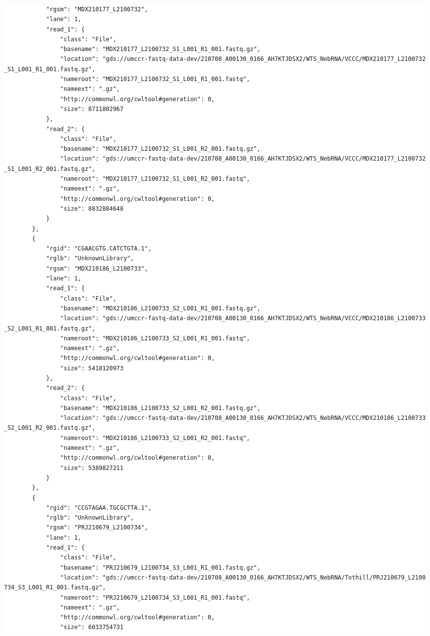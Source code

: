 ```
            "rgsm": "MDX210177_L2100732",
            "lane": 1,
            "read_1": {
                "class": "File",
                "basename": "MDX210177_L2100732_S1_L001_R1_001.fastq.gz",
                "location": "gds://umccr-fastq-data-dev/210708_A00130_0166_AH7KTJDSX2/WTS_NebRNA/VCCC/MDX210177_L2100732_S1_L001_R1_001.fastq.gz",
                "nameroot": "MDX210177_L2100732_S1_L001_R1_001.fastq",
                "nameext": ".gz",
                "http://commonwl.org/cwltool#generation": 0,
                "size": 8711802967
            },
            "read_2": {
                "class": "File",
                "basename": "MDX210177_L2100732_S1_L001_R2_001.fastq.gz",
                "location": "gds://umccr-fastq-data-dev/210708_A00130_0166_AH7KTJDSX2/WTS_NebRNA/VCCC/MDX210177_L2100732_S1_L001_R2_001.fastq.gz",
                "nameroot": "MDX210177_L2100732_S1_L001_R2_001.fastq",
                "nameext": ".gz",
                "http://commonwl.org/cwltool#generation": 0,
                "size": 8832884648
            }
        },
        {
            "rgid": "CGAACGTG.CATCTGTA.1",
            "rglb": "UnknownLibrary",
            "rgsm": "MDX210186_L2100733",
            "lane": 1,
            "read_1": {
                "class": "File",
                "basename": "MDX210186_L2100733_S2_L001_R1_001.fastq.gz",
                "location": "gds://umccr-fastq-data-dev/210708_A00130_0166_AH7KTJDSX2/WTS_NebRNA/VCCC/MDX210186_L2100733_S2_L001_R1_001.fastq.gz",
                "nameroot": "MDX210186_L2100733_S2_L001_R1_001.fastq",
                "nameext": ".gz",
                "http://commonwl.org/cwltool#generation": 0,
                "size": 5418120973
            },
            "read_2": {
                "class": "File",
                "basename": "MDX210186_L2100733_S2_L001_R2_001.fastq.gz",
                "location": "gds://umccr-fastq-data-dev/210708_A00130_0166_AH7KTJDSX2/WTS_NebRNA/VCCC/MDX210186_L2100733_S2_L001_R2_001.fastq.gz",
                "nameroot": "MDX210186_L2100733_S2_L001_R2_001.fastq",
                "nameext": ".gz",
                "http://commonwl.org/cwltool#generation": 0,
                "size": 5389827211
            }
        },
        {
            "rgid": "CCGTAGAA.TGCGCTTA.1",
            "rglb": "UnknownLibrary",
            "rgsm": "PRJ210679_L2100734",
            "lane": 1,
            "read_1": {
                "class": "File",
                "basename": "PRJ210679_L2100734_S3_L001_R1_001.fastq.gz",
                "location": "gds://umccr-fastq-data-dev/210708_A00130_0166_AH7KTJDSX2/WTS_NebRNA/Tothill/PRJ210679_L2100734_S3_L001_R1_001.fastq.gz",
                "nameroot": "PRJ210679_L2100734_S3_L001_R1_001.fastq",
                "nameext": ".gz",
                "http://commonwl.org/cwltool#generation": 0,
                "size": 6033754731
```